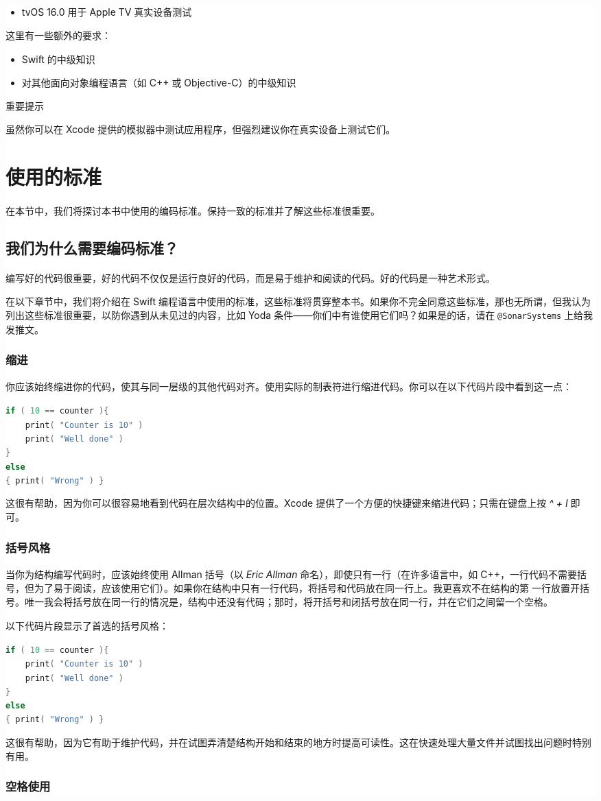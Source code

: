 +   tvOS 16.0 用于 Apple TV 真实设备测试

这里有一些额外的要求：

+   Swift 的中级知识

+   对其他面向对象编程语言（如 C++ 或 Objective-C）的中级知识

重要提示

虽然你可以在 Xcode 提供的模拟器中测试应用程序，但强烈建议你在真实设备上测试它们。

# 使用的标准

在本节中，我们将探讨本书中使用的编码标准。保持一致的标准并了解这些标准很重要。

## 我们为什么需要编码标准？

编写好的代码很重要，好的代码不仅仅是运行良好的代码，而是易于维护和阅读的代码。好的代码是一种艺术形式。

在以下章节中，我们将介绍在 Swift 编程语言中使用的标准，这些标准将贯穿整本书。如果你不完全同意这些标准，那也无所谓，但我认为列出这些标准很重要，以防你遇到从未见过的内容，比如 Yoda 条件——你们中有谁使用它们吗？如果是的话，请在 `@SonarSystems` 上给我发推文。

### 缩进

你应该始终缩进你的代码，使其与同一层级的其他代码对齐。使用实际的制表符进行缩进代码。你可以在以下代码片段中看到这一点：

```swift
if ( 10 == counter ){
    print( "Counter is 10" )
    print( "Well done" )
}
else
{ print( "Wrong" ) }
```

这很有帮助，因为你可以很容易地看到代码在层次结构中的位置。Xcode 提供了一个方便的快捷键来缩进代码；只需在键盘上按 *^ + I* 即可。

### 括号风格

当你为结构编写代码时，应该始终使用 Allman 括号（以 *Eric Allman* 命名），即使只有一行（在许多语言中，如 C++，一行代码不需要括号，但为了易于阅读，应该使用它们）。如果你在结构中只有一行代码，将括号和代码放在同一行上。我更喜欢不在结构的第 一行放置开括号。唯一我会将括号放在同一行的情况是，结构中还没有代码；那时，将开括号和闭括号放在同一行，并在它们之间留一个空格。

以下代码片段显示了首选的括号风格：

```swift
if ( 10 == counter ){
    print( "Counter is 10" )
    print( "Well done" )
}
else
{ print( "Wrong" ) }
```

这很有帮助，因为它有助于维护代码，并在试图弄清楚结构开始和结束的地方时提高可读性。这在快速处理大量文件并试图找出问题时特别有用。

### 空格使用
